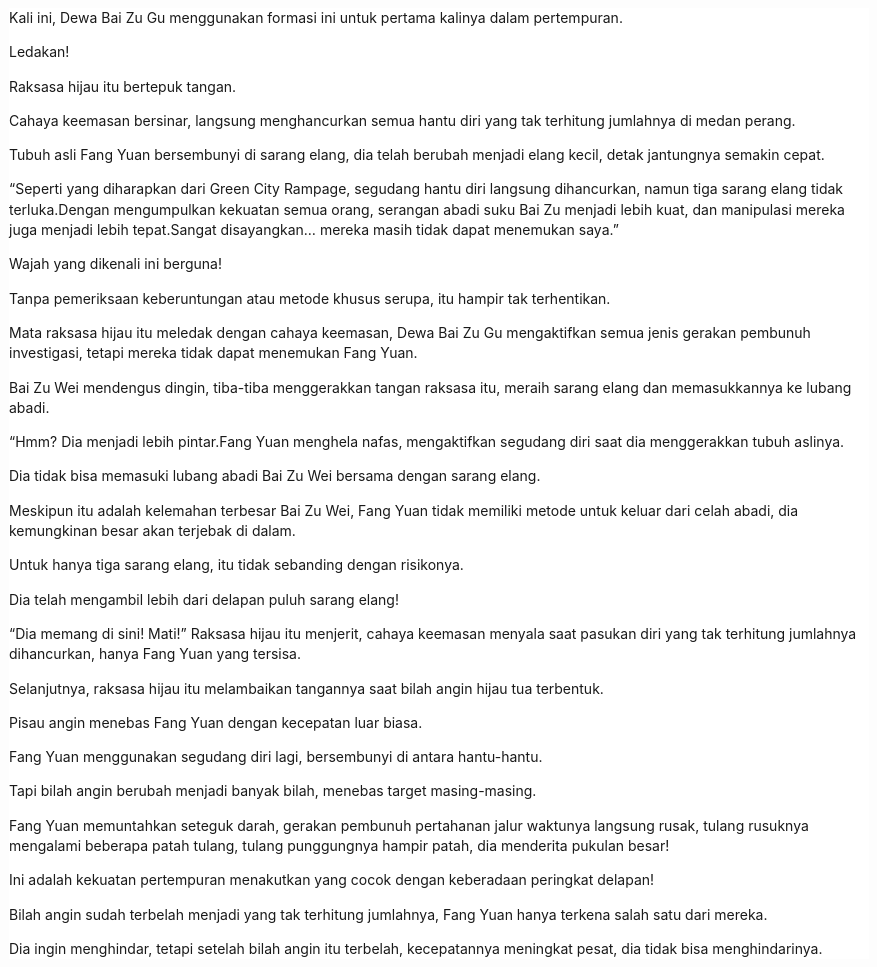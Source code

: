 Kali ini, Dewa Bai Zu Gu menggunakan formasi ini untuk pertama kalinya dalam pertempuran.

Ledakan!

Raksasa hijau itu bertepuk tangan.

Cahaya keemasan bersinar, langsung menghancurkan semua hantu diri yang tak terhitung jumlahnya di medan perang.

Tubuh asli Fang Yuan bersembunyi di sarang elang, dia telah berubah menjadi elang kecil, detak jantungnya semakin cepat.

“Seperti yang diharapkan dari Green City Rampage, segudang hantu diri langsung dihancurkan, namun tiga sarang elang tidak terluka.Dengan mengumpulkan kekuatan semua orang, serangan abadi suku Bai Zu menjadi lebih kuat, dan manipulasi mereka juga menjadi lebih tepat.Sangat disayangkan… mereka masih tidak dapat menemukan saya.”

Wajah yang dikenali ini berguna!

Tanpa pemeriksaan keberuntungan atau metode khusus serupa, itu hampir tak terhentikan.

Mata raksasa hijau itu meledak dengan cahaya keemasan, Dewa Bai Zu Gu mengaktifkan semua jenis gerakan pembunuh investigasi, tetapi mereka tidak dapat menemukan Fang Yuan.

Bai Zu Wei mendengus dingin, tiba-tiba menggerakkan tangan raksasa itu, meraih sarang elang dan memasukkannya ke lubang abadi.

“Hmm? Dia menjadi lebih pintar.Fang Yuan menghela nafas, mengaktifkan segudang diri saat dia menggerakkan tubuh aslinya.

Dia tidak bisa memasuki lubang abadi Bai Zu Wei bersama dengan sarang elang.

Meskipun itu adalah kelemahan terbesar Bai Zu Wei, Fang Yuan tidak memiliki metode untuk keluar dari celah abadi, dia kemungkinan besar akan terjebak di dalam.

Untuk hanya tiga sarang elang, itu tidak sebanding dengan risikonya.

Dia telah mengambil lebih dari delapan puluh sarang elang!



“Dia memang di sini! Mati!” Raksasa hijau itu menjerit, cahaya keemasan menyala saat pasukan diri yang tak terhitung jumlahnya dihancurkan, hanya Fang Yuan yang tersisa.

Selanjutnya, raksasa hijau itu melambaikan tangannya saat bilah angin hijau tua terbentuk.

Pisau angin menebas Fang Yuan dengan kecepatan luar biasa.

Fang Yuan menggunakan segudang diri lagi, bersembunyi di antara hantu-hantu.

Tapi bilah angin berubah menjadi banyak bilah, menebas target masing-masing.

Fang Yuan memuntahkan seteguk darah, gerakan pembunuh pertahanan jalur waktunya langsung rusak, tulang rusuknya mengalami beberapa patah tulang, tulang punggungnya hampir patah, dia menderita pukulan besar!

Ini adalah kekuatan pertempuran menakutkan yang cocok dengan keberadaan peringkat delapan!

Bilah angin sudah terbelah menjadi yang tak terhitung jumlahnya, Fang Yuan hanya terkena salah satu dari mereka.

Dia ingin menghindar, tetapi setelah bilah angin itu terbelah, kecepatannya meningkat pesat, dia tidak bisa menghindarinya.
